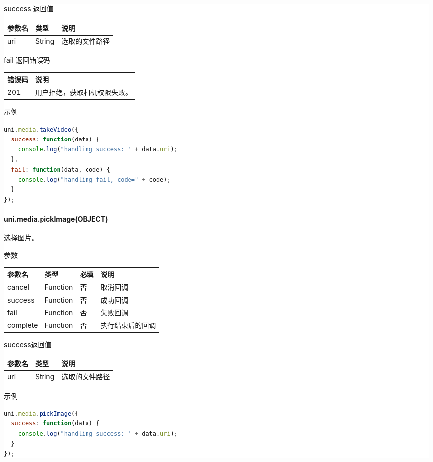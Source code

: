 success 返回值

|参数名|类型|说明|
|:-|:-|:-|
|uri|String|选取的文件路径|

fail 返回错误码

|错误码|说明|
|:-|:-|
|201|用户拒绝，获取相机权限失败。|

示例
```javascript
uni.media.takeVideo({
  success: function(data) {
    console.log("handling success: " + data.uri);
  },
  fail: function(data, code) {
    console.log("handling fail, code=" + code);
  }
});
```

#### uni.media.pickImage(OBJECT)

选择图片。

参数

|参数名|类型|必填|说明|
|:-|:-|:-|:-|
|cancel|Function|否|取消回调|
|success|Function|否|成功回调|
|fail|Function|否|失败回调|
|complete|Function|否|执行结束后的回调|

success返回值

|参数名|类型|说明|
|:-|:-|:-|
|uri|String|选取的文件路径|

示例
```javascript
uni.media.pickImage({
  success: function(data) {
    console.log("handling success: " + data.uri);
  }
});
```
